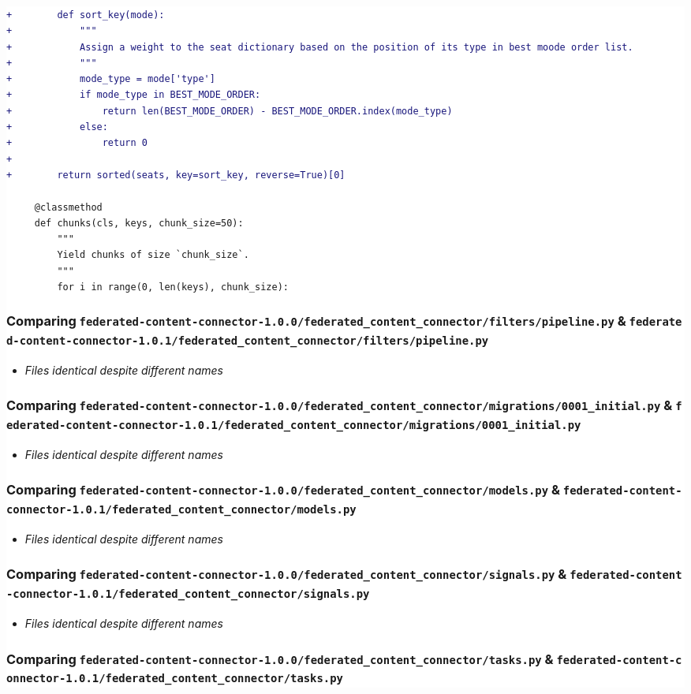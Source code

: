 ```diff
+        def sort_key(mode):
+            """
+            Assign a weight to the seat dictionary based on the position of its type in best moode order list.
+            """
+            mode_type = mode['type']
+            if mode_type in BEST_MODE_ORDER:
+                return len(BEST_MODE_ORDER) - BEST_MODE_ORDER.index(mode_type)
+            else:
+                return 0
+
+        return sorted(seats, key=sort_key, reverse=True)[0]
 
     @classmethod
     def chunks(cls, keys, chunk_size=50):
         """
         Yield chunks of size `chunk_size`.
         """
         for i in range(0, len(keys), chunk_size):
```

### Comparing `federated-content-connector-1.0.0/federated_content_connector/filters/pipeline.py` & `federated-content-connector-1.0.1/federated_content_connector/filters/pipeline.py`

 * *Files identical despite different names*

### Comparing `federated-content-connector-1.0.0/federated_content_connector/migrations/0001_initial.py` & `federated-content-connector-1.0.1/federated_content_connector/migrations/0001_initial.py`

 * *Files identical despite different names*

### Comparing `federated-content-connector-1.0.0/federated_content_connector/models.py` & `federated-content-connector-1.0.1/federated_content_connector/models.py`

 * *Files identical despite different names*

### Comparing `federated-content-connector-1.0.0/federated_content_connector/signals.py` & `federated-content-connector-1.0.1/federated_content_connector/signals.py`

 * *Files identical despite different names*

### Comparing `federated-content-connector-1.0.0/federated_content_connector/tasks.py` & `federated-content-connector-1.0.1/federated_content_connector/tasks.py`
